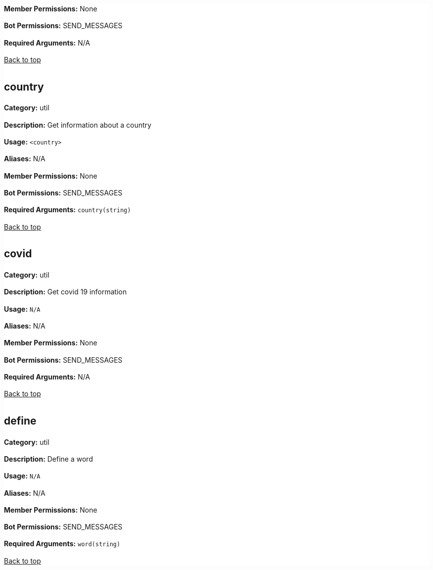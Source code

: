 **Member Permissions:** None

**Bot Permissions:** SEND_MESSAGES

**Required Arguments:** N/A

[Back to top](#ghostybot-command-list)

## country

**Category:** util

**Description:** Get information about a country

**Usage:** `<country>`

**Aliases:** N/A

**Member Permissions:** None

**Bot Permissions:** SEND_MESSAGES

**Required Arguments:** `country(string)`

[Back to top](#ghostybot-command-list)

## covid

**Category:** util

**Description:** Get covid 19 information

**Usage:** `N/A`

**Aliases:** N/A

**Member Permissions:** None

**Bot Permissions:** SEND_MESSAGES

**Required Arguments:** N/A

[Back to top](#ghostybot-command-list)

## define

**Category:** util

**Description:** Define a word

**Usage:** `N/A`

**Aliases:** N/A

**Member Permissions:** None

**Bot Permissions:** SEND_MESSAGES

**Required Arguments:** `word(string)`

[Back to top](#ghostybot-command-list)
